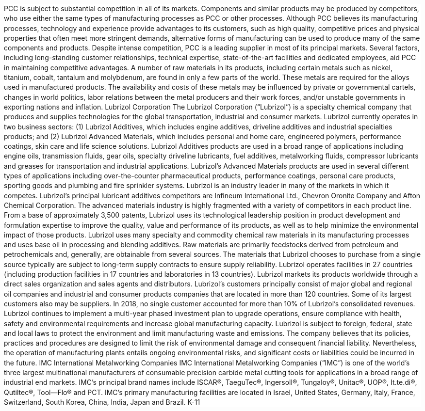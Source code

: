 PCC is subject to substantial competition in all of its markets. Components and similar products may be produced by competitors, who use either the same types of manufacturing processes as PCC or other processes. Although PCC believes its manufacturing processes, technology and experience provide advantages to its customers, such as high quality, competitive prices and physical properties that often meet more stringent demands, alternative forms of manufacturing can be used to produce many of the same components and products. Despite intense competition, PCC is a leading supplier in most of its principal markets. Several factors, including long-standing customer relationships, technical expertise, state-of-the-art facilities and dedicated employees, aid PCC in maintaining competitive advantages.
A number of raw materials in its products, including certain metals such as nickel, titanium, cobalt, tantalum and molybdenum, are found in only a few parts of the world. These metals are required for the alloys used in manufactured products. The availability and costs of these metals may be influenced by private or governmental cartels, changes in world politics, labor relations between the metal producers and their work forces, and/or unstable governments in exporting nations and inflation.
Lubrizol Corporation
The Lubrizol Corporation (“Lubrizol”) is a specialty chemical company that produces and supplies technologies for the global transportation, industrial and consumer markets. Lubrizol currently operates in two business sectors: (1) Lubrizol Additives, which includes engine additives, driveline additives and industrial specialties products; and (2) Lubrizol Advanced Materials, which includes personal and home care, engineered polymers, performance coatings, skin care and life science solutions.
Lubrizol Additives products are used in a broad range of applications including engine oils, transmission fluids, gear oils, specialty driveline lubricants, fuel additives, metalworking fluids, compressor lubricants and greases for transportation and industrial applications. Lubrizol’s Advanced Materials products are used in several different types of applications including over-the-counter pharmaceutical products, performance coatings, personal care products, sporting goods and plumbing and fire sprinkler systems. Lubrizol is an industry leader in many of the markets in which it competes. Lubrizol’s principal lubricant additives competitors are Infineum International Ltd., Chevron Oronite Company and Afton Chemical Corporation. The advanced materials industry is highly fragmented with a variety of competitors in each product line.
From a base of approximately 3,500 patents, Lubrizol uses its technological leadership position in product development and formulation expertise to improve the quality, value and performance of its products, as well as to help minimize the environmental impact of those products. Lubrizol uses many specialty and commodity chemical raw materials in its manufacturing processes and uses base oil in processing and blending additives. Raw materials are primarily feedstocks derived from petroleum and petrochemicals and, generally, are obtainable from several sources. The materials that Lubrizol chooses to purchase from a single source typically are subject to long-term supply contracts to ensure supply reliability. Lubrizol operates facilities in 27 countries (including production facilities in 17 countries and laboratories in 13 countries).
Lubrizol markets its products worldwide through a direct sales organization and sales agents and distributors. Lubrizol’s customers principally consist of major global and regional oil companies and industrial and consumer products companies that are located in more than 120 countries. Some of its largest customers also may be suppliers. In 2018, no single customer accounted for more than 10% of Lubrizol’s consolidated revenues. Lubrizol continues to implement a multi-year phased investment plan to upgrade operations, ensure compliance with health, safety and environmental requirements and increase global manufacturing capacity.
Lubrizol is subject to foreign, federal, state and local laws to protect the environment and limit manufacturing waste and emissions. The company believes that its policies, practices and procedures are designed to limit the risk of environmental damage and consequent financial liability. Nevertheless, the operation of manufacturing plants entails ongoing environmental risks, and significant costs or liabilities could be incurred in the future.
IMC International Metalworking Companies
IMC International Metalworking Companies (“IMC”) is one of the world’s three largest multinational manufacturers of consumable precision carbide metal cutting tools for applications in a broad range of industrial end markets. IMC’s principal brand names include ISCAR®, TaeguTec®, Ingersoll®, Tungaloy®, Unitac®, UOP®, It.te.di®, Qutiltec®, Tool—Flo® and PCT. IMC’s primary manufacturing facilities are located in Israel, United States, Germany, Italy, France, Switzerland, South Korea, China, India, Japan and Brazil.
  K-11
